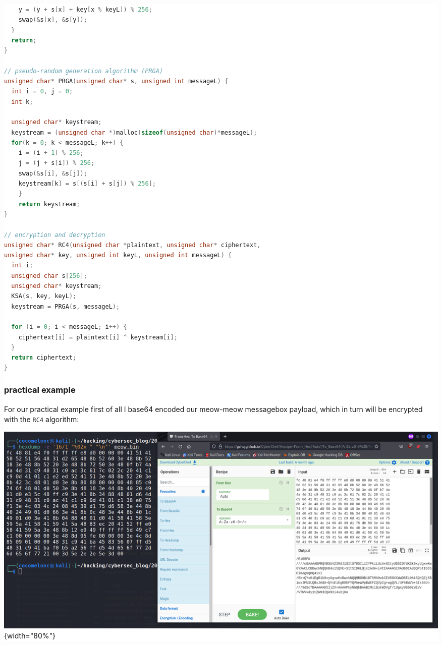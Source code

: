 ```cpp
    y = (y + s[x] + key[x % keyL]) % 256;
    swap(&s[x], &s[y]);
  }
  return;
}

// pseudo-random generation algorithm (PRGA)
unsigned char* PRGA(unsigned char* s, unsigned int messageL) {
  int i = 0, j = 0;
  int k;

  unsigned char* keystream;
  keystream = (unsigned char *)malloc(sizeof(unsigned char)*messageL);
  for(k = 0; k < messageL; k++) {
    i = (i + 1) % 256;
    j = (j + s[i]) % 256;
    swap(&s[i], &s[j]);
    keystream[k] = s[(s[i] + s[j]) % 256];
	}
	return keystream;
}

// encryption and decryption
unsigned char* RC4(unsigned char *plaintext, unsigned char* ciphertext, 
unsigned char* key, unsigned int keyL, unsigned int messageL) {
  int i;
  unsigned char s[256];
  unsigned char* keystream;
  KSA(s, key, keyL);
  keystream = PRGA(s, messageL);

  for (i = 0; i < messageL; i++) {
    ciphertext[i] = plaintext[i] ^ keystream[i];
  }
  return ciphertext;
}
```

### practical example

For our practical example first of all I base64 encoded our meow-meow messagebox payload, which in turn will be encrypted with the `RC4` algorithm:    

![av-evasion](./images/65/2022-08-16_06-02.png){width="80%"}      